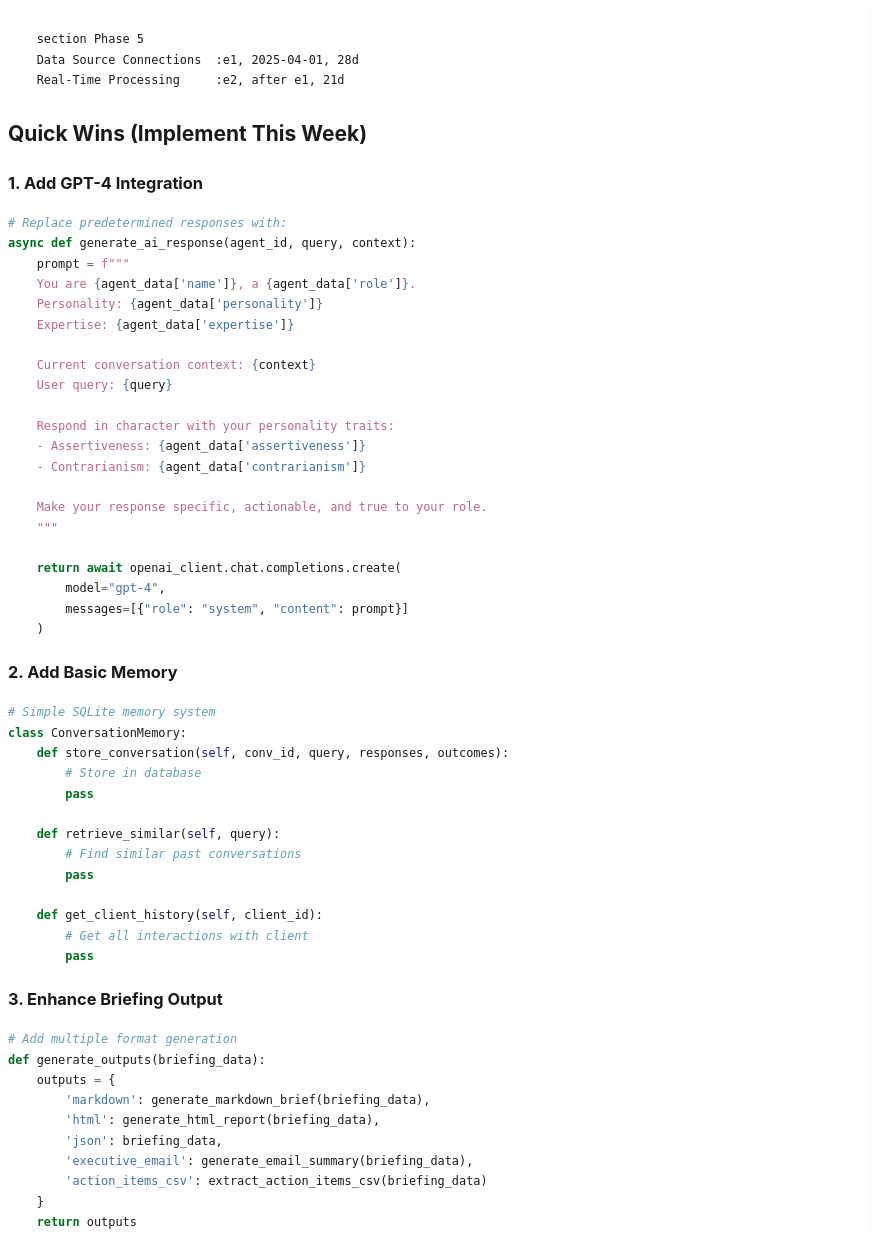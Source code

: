 ```mermaid
    
    section Phase 5
    Data Source Connections  :e1, 2025-04-01, 28d
    Real-Time Processing     :e2, after e1, 21d
```

## Quick Wins (Implement This Week)

### 1. Add GPT-4 Integration
```python
# Replace predetermined responses with:
async def generate_ai_response(agent_id, query, context):
    prompt = f"""
    You are {agent_data['name']}, a {agent_data['role']}.
    Personality: {agent_data['personality']}
    Expertise: {agent_data['expertise']}
    
    Current conversation context: {context}
    User query: {query}
    
    Respond in character with your personality traits:
    - Assertiveness: {agent_data['assertiveness']}
    - Contrarianism: {agent_data['contrarianism']}
    
    Make your response specific, actionable, and true to your role.
    """
    
    return await openai_client.chat.completions.create(
        model="gpt-4",
        messages=[{"role": "system", "content": prompt}]
    )
```

### 2. Add Basic Memory
```python
# Simple SQLite memory system
class ConversationMemory:
    def store_conversation(self, conv_id, query, responses, outcomes):
        # Store in database
        pass
    
    def retrieve_similar(self, query):
        # Find similar past conversations
        pass
    
    def get_client_history(self, client_id):
        # Get all interactions with client
        pass
```

### 3. Enhance Briefing Output
```python
# Add multiple format generation
def generate_outputs(briefing_data):
    outputs = {
        'markdown': generate_markdown_brief(briefing_data),
        'html': generate_html_report(briefing_data),
        'json': briefing_data,
        'executive_email': generate_email_summary(briefing_data),
        'action_items_csv': extract_action_items_csv(briefing_data)
    }
    return outputs
```